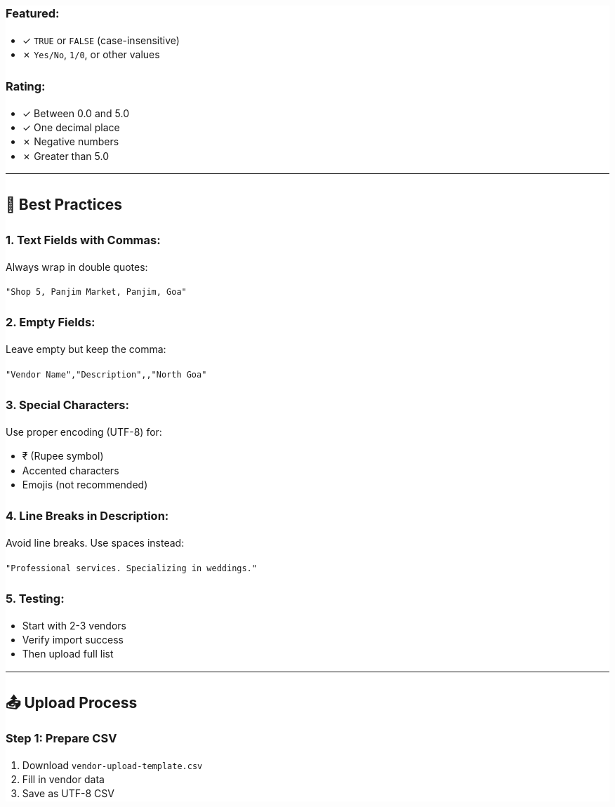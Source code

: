 ### **Featured:**
- ✓ `TRUE` or `FALSE` (case-insensitive)
- ✗ `Yes/No`, `1/0`, or other values

### **Rating:**
- ✓ Between 0.0 and 5.0
- ✓ One decimal place
- ✗ Negative numbers
- ✗ Greater than 5.0

---

## 🎯 Best Practices

### **1. Text Fields with Commas:**
Always wrap in double quotes:
```csv
"Shop 5, Panjim Market, Panjim, Goa"
```

### **2. Empty Fields:**
Leave empty but keep the comma:
```csv
"Vendor Name","Description",,"North Goa"
```

### **3. Special Characters:**
Use proper encoding (UTF-8) for:
- ₹ (Rupee symbol)
- Accented characters
- Emojis (not recommended)

### **4. Line Breaks in Description:**
Avoid line breaks. Use spaces instead:
```csv
"Professional services. Specializing in weddings."
```

### **5. Testing:**
- Start with 2-3 vendors
- Verify import success
- Then upload full list

---

## 📤 Upload Process

### **Step 1: Prepare CSV**
1. Download `vendor-upload-template.csv`
2. Fill in vendor data
3. Save as UTF-8 CSV
